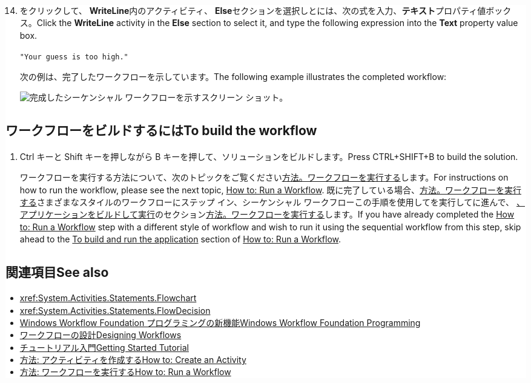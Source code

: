 14. <span data-ttu-id="b3efb-152">をクリックして、 **WriteLine**内のアクティビティ、 **Else**セクションを選択しとには、次の式を入力、**テキスト**プロパティ値ボックス。</span><span class="sxs-lookup"><span data-stu-id="b3efb-152">Click the **WriteLine** activity in the **Else** section to select it, and type the following expression into the **Text** property value box.</span></span>  
  
    ```text
    "Your guess is too high."  
    ```  
  
     <span data-ttu-id="b3efb-153">次の例は、完了したワークフローを示しています。</span><span class="sxs-lookup"><span data-stu-id="b3efb-153">The following example illustrates the completed workflow:</span></span>  
  
     ![完成したシーケンシャル ワークフローを示すスクリーン ショット。](./media/how-to-create-a-sequential-workflow/complete-sequential-workflow.jpg)  
  
## <a name="to-build-the-workflow"></a><span data-ttu-id="b3efb-155">ワークフローをビルドするには</span><span class="sxs-lookup"><span data-stu-id="b3efb-155">To build the workflow</span></span>  
  
1. <span data-ttu-id="b3efb-156">Ctrl キーと Shift キーを押しながら B キーを押して、ソリューションをビルドします。</span><span class="sxs-lookup"><span data-stu-id="b3efb-156">Press CTRL+SHIFT+B to build the solution.</span></span>  
  
     <span data-ttu-id="b3efb-157">ワークフローを実行する方法について、次のトピックをご覧ください[方法。ワークフローを実行する](how-to-run-a-workflow.md)します。</span><span class="sxs-lookup"><span data-stu-id="b3efb-157">For instructions on how to run the workflow, please see the next topic, [How to: Run a Workflow](how-to-run-a-workflow.md).</span></span> <span data-ttu-id="b3efb-158">既に完了している場合、[方法。ワークフローを実行する](how-to-run-a-workflow.md)さまざまなスタイルのワークフローにステップ イン、シーケンシャル ワークフローこの手順を使用してを実行してに進んで、 [、アプリケーションをビルドして実行](how-to-run-a-workflow.md#BKMK_ToRunTheApplication)のセクション[方法。ワークフローを実行する](how-to-run-a-workflow.md)します。</span><span class="sxs-lookup"><span data-stu-id="b3efb-158">If you have already completed the [How to: Run a Workflow](how-to-run-a-workflow.md) step with a different style of workflow and wish to run it using the sequential workflow from this step, skip ahead to the [To build and run the application](how-to-run-a-workflow.md#BKMK_ToRunTheApplication) section of [How to: Run a Workflow](how-to-run-a-workflow.md).</span></span>  
  
## <a name="see-also"></a><span data-ttu-id="b3efb-159">関連項目</span><span class="sxs-lookup"><span data-stu-id="b3efb-159">See also</span></span>

- <xref:System.Activities.Statements.Flowchart>
- <xref:System.Activities.Statements.FlowDecision>
- [<span data-ttu-id="b3efb-160">Windows Workflow Foundation プログラミングの新機能</span><span class="sxs-lookup"><span data-stu-id="b3efb-160">Windows Workflow Foundation Programming</span></span>](programming.md)
- [<span data-ttu-id="b3efb-161">ワークフローの設計</span><span class="sxs-lookup"><span data-stu-id="b3efb-161">Designing Workflows</span></span>](designing-workflows.md)
- [<span data-ttu-id="b3efb-162">チュートリアル入門</span><span class="sxs-lookup"><span data-stu-id="b3efb-162">Getting Started Tutorial</span></span>](getting-started-tutorial.md)
- [<span data-ttu-id="b3efb-163">方法: アクティビティを作成する</span><span class="sxs-lookup"><span data-stu-id="b3efb-163">How to: Create an Activity</span></span>](how-to-create-an-activity.md)
- [<span data-ttu-id="b3efb-164">方法: ワークフローを実行する</span><span class="sxs-lookup"><span data-stu-id="b3efb-164">How to: Run a Workflow</span></span>](how-to-run-a-workflow.md)
